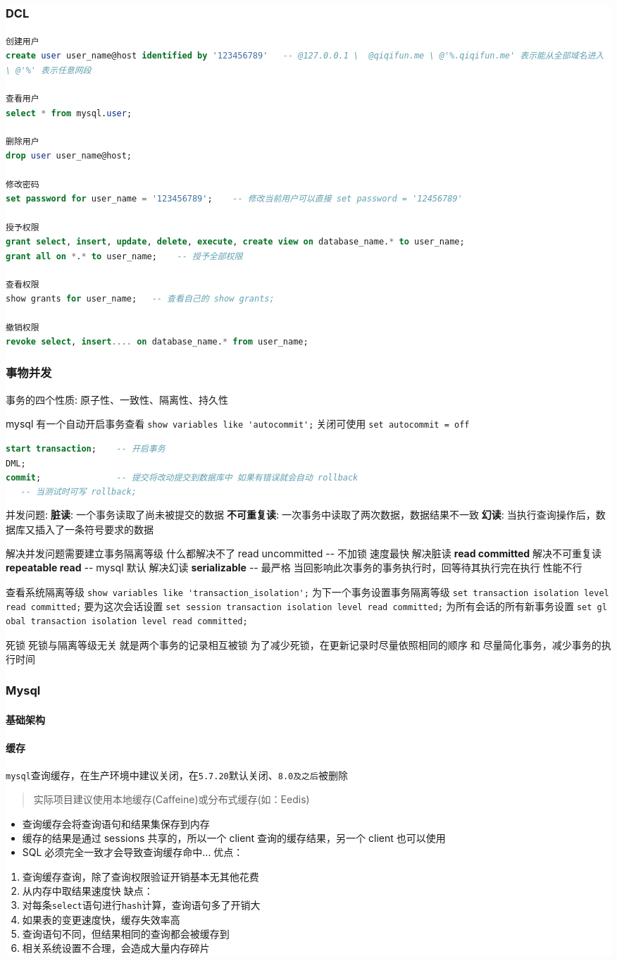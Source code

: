 ### DCL
```sql
创建用户
create user user_name@host identified by '123456789'   -- @127.0.0.1 \  @qiqifun.me \ @'%.qiqifun.me' 表示能从全部域名进入  \ @'%' 表示任意网段

查看用户
select * from mysql.user;

删除用户
drop user user_name@host;

修改密码
set password for user_name = '123456789';    -- 修改当前用户可以直接 set password = '12456789'

授予权限
grant select, insert, update, delete, execute, create view on database_name.* to user_name;
grant all on *.* to user_name;    -- 授予全部权限

查看权限
show grants for user_name;   -- 查看自己的 show grants;

撤销权限
revoke select, insert.... on database_name.* from user_name;
```

### 事物并发

事务的四个性质: 原子性、一致性、隔离性、持久性

mysql 有一个自动开启事务查看 `show variables like 'autocommit';` 关闭可使用 `set autocommit = off`
```sql
start transaction;    -- 开启事务
DML;
commit;               -- 提交将改动提交到数据库中 如果有错误就会自动 rollback
   -- 当测试时可写 rollback;
```

并发问题: **脏读**: 一个事务读取了尚未被提交的数据 **不可重复读**: 一次事务中读取了两次数据，数据结果不一致 **幻读**: 当执行查询操作后，数据库又插入了一条符号要求的数据

解决并发问题需要建立事务隔离等级 什么都解决不了 read uncommitted -- 不加锁 速度最快 解决脏读 **read committed** 解决不可重复读 **repeatable read** -- mysql 默认 解决幻读 **serializable** -- 最严格 当回影响此次事务的事务执行时，回等待其执行完在执行 性能不行

查看系统隔离等级 `show variables like 'transaction_isolation';` 为下一个事务设置事务隔离等级 `set transaction isolation level read committed;` 要为这次会话设置 `set session transaction isolation level read committed;` 为所有会话的所有新事务设置 `set global transaction isolation level read committed;`

死锁 死锁与隔离等级无关 就是两个事务的记录相互被锁 为了减少死锁，在更新记录时尽量依照相同的顺序 和 尽量简化事务，减少事务的执行时间

### Mysql
#### 基础架构
#### 缓存
`mysql`查询缓存，在生产环境中建议关闭，在`5.7.20`默认关闭、`8.0及之后`被删除
> 实际项目建议使用本地缓存(Caffeine)或分布式缓存(如：Eedis)
- 查询缓存会将查询语句和结果集保存到内存
- 缓存的结果是通过 sessions 共享的，所以一个 client 查询的缓存结果，另一个 client 也可以使用
- SQL 必须完全一致才会导致查询缓存命中...
优点：
1. 查询缓存查询，除了查询权限验证开销基本无其他花费
2. 从内存中取结果速度快
缺点：
1. 对每条`select`语句进行`hash`计算，查询语句多了开销大
2. 如果表的变更速度快，缓存失效率高
3. 查询语句不同，但结果相同的查询都会被缓存到
4. 相关系统设置不合理，会造成大量内存碎片